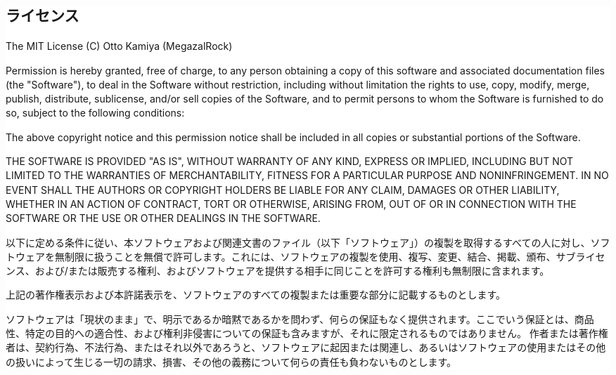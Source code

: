 
## ライセンス
The MIT License
(C) Otto Kamiya (MegazalRock) 

Permission is hereby granted, free of charge, to any person obtaining a copy of this software and associated documentation files (the "Software"), to deal in the Software without restriction, including without limitation the rights to use, copy, modify, merge, publish, distribute, sublicense, and/or sell copies of the Software, and to permit persons to whom the Software is furnished to do so, subject to the following conditions:

The above copyright notice and this permission notice shall be included in all copies or substantial portions of the Software.

THE SOFTWARE IS PROVIDED "AS IS", WITHOUT WARRANTY OF ANY KIND, EXPRESS OR IMPLIED, INCLUDING BUT NOT LIMITED TO THE WARRANTIES OF MERCHANTABILITY, FITNESS FOR A PARTICULAR PURPOSE AND NONINFRINGEMENT. IN NO EVENT SHALL THE AUTHORS OR COPYRIGHT HOLDERS BE LIABLE FOR ANY CLAIM, DAMAGES OR OTHER LIABILITY, WHETHER IN AN ACTION OF CONTRACT, TORT OR OTHERWISE, ARISING FROM, OUT OF OR IN CONNECTION WITH THE SOFTWARE OR THE USE OR OTHER DEALINGS IN THE SOFTWARE.

以下に定める条件に従い、本ソフトウェアおよび関連文書のファイル（以下「ソフトウェア」）の複製を取得するすべての人に対し、ソフトウェアを無制限に扱うことを無償で許可します。これには、ソフトウェアの複製を使用、複写、変更、結合、掲載、頒布、サブライセンス、および/または販売する権利、およびソフトウェアを提供する相手に同じことを許可する権利も無制限に含まれます。

上記の著作権表示および本許諾表示を、ソフトウェアのすべての複製または重要な部分に記載するものとします。

ソフトウェアは「現状のまま」で、明示であるか暗黙であるかを問わず、何らの保証もなく提供されます。ここでいう保証とは、商品性、特定の目的への適合性、および権利非侵害についての保証も含みますが、それに限定されるものではありません。 作者または著作権者は、契約行為、不法行為、またはそれ以外であろうと、ソフトウェアに起因または関連し、あるいはソフトウェアの使用またはその他の扱いによって生じる一切の請求、損害、その他の義務について何らの責任も負わないものとします。